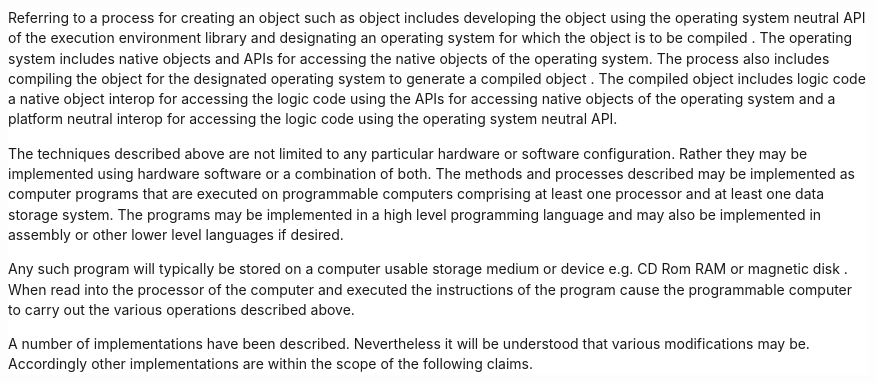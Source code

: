 Referring to a process for creating an object such as object includes developing the object using the operating system neutral API of the execution environment library and designating an operating system for which the object is to be compiled . The operating system includes native objects and APIs for accessing the native objects of the operating system. The process also includes compiling the object for the designated operating system to generate a compiled object . The compiled object includes logic code a native object interop for accessing the logic code using the APIs for accessing native objects of the operating system and a platform neutral interop for accessing the logic code using the operating system neutral API.

The techniques described above are not limited to any particular hardware or software configuration. Rather they may be implemented using hardware software or a combination of both. The methods and processes described may be implemented as computer programs that are executed on programmable computers comprising at least one processor and at least one data storage system. The programs may be implemented in a high level programming language and may also be implemented in assembly or other lower level languages if desired.

Any such program will typically be stored on a computer usable storage medium or device e.g. CD Rom RAM or magnetic disk . When read into the processor of the computer and executed the instructions of the program cause the programmable computer to carry out the various operations described above.

A number of implementations have been described. Nevertheless it will be understood that various modifications may be. Accordingly other implementations are within the scope of the following claims.


